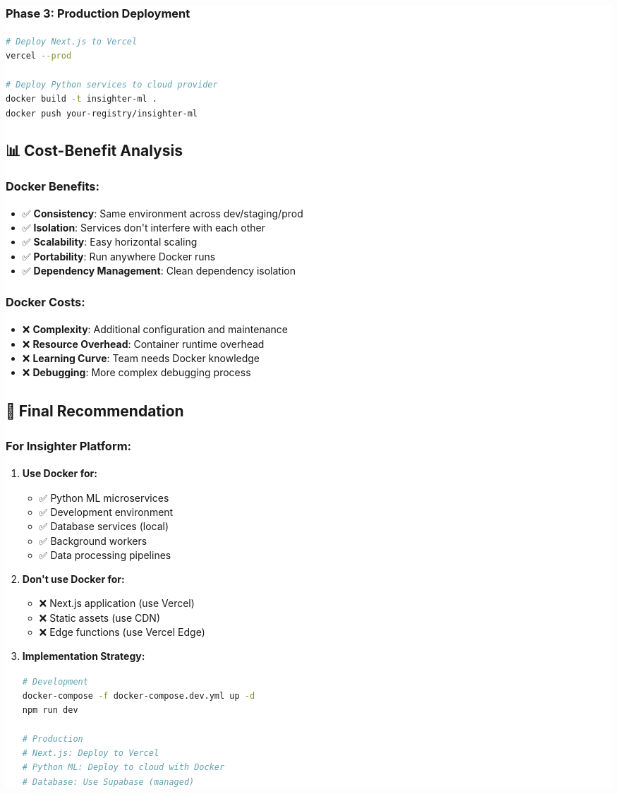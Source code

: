 ### **Phase 3: Production Deployment**

```bash
# Deploy Next.js to Vercel
vercel --prod

# Deploy Python services to cloud provider
docker build -t insighter-ml .
docker push your-registry/insighter-ml
```

## 📊 Cost-Benefit Analysis

### **Docker Benefits:**

- ✅ **Consistency**: Same environment across dev/staging/prod
- ✅ **Isolation**: Services don't interfere with each other
- ✅ **Scalability**: Easy horizontal scaling
- ✅ **Portability**: Run anywhere Docker runs
- ✅ **Dependency Management**: Clean dependency isolation

### **Docker Costs:**

- ❌ **Complexity**: Additional configuration and maintenance
- ❌ **Resource Overhead**: Container runtime overhead
- ❌ **Learning Curve**: Team needs Docker knowledge
- ❌ **Debugging**: More complex debugging process

## 🎯 Final Recommendation

### **For Insighter Platform:**

1. **Use Docker for:**

   - ✅ Python ML microservices
   - ✅ Development environment
   - ✅ Database services (local)
   - ✅ Background workers
   - ✅ Data processing pipelines

2. **Don't use Docker for:**

   - ❌ Next.js application (use Vercel)
   - ❌ Static assets (use CDN)
   - ❌ Edge functions (use Vercel Edge)

3. **Implementation Strategy:**

   ```bash
   # Development
   docker-compose -f docker-compose.dev.yml up -d
   npm run dev

   # Production
   # Next.js: Deploy to Vercel
   # Python ML: Deploy to cloud with Docker
   # Database: Use Supabase (managed)
   ```
